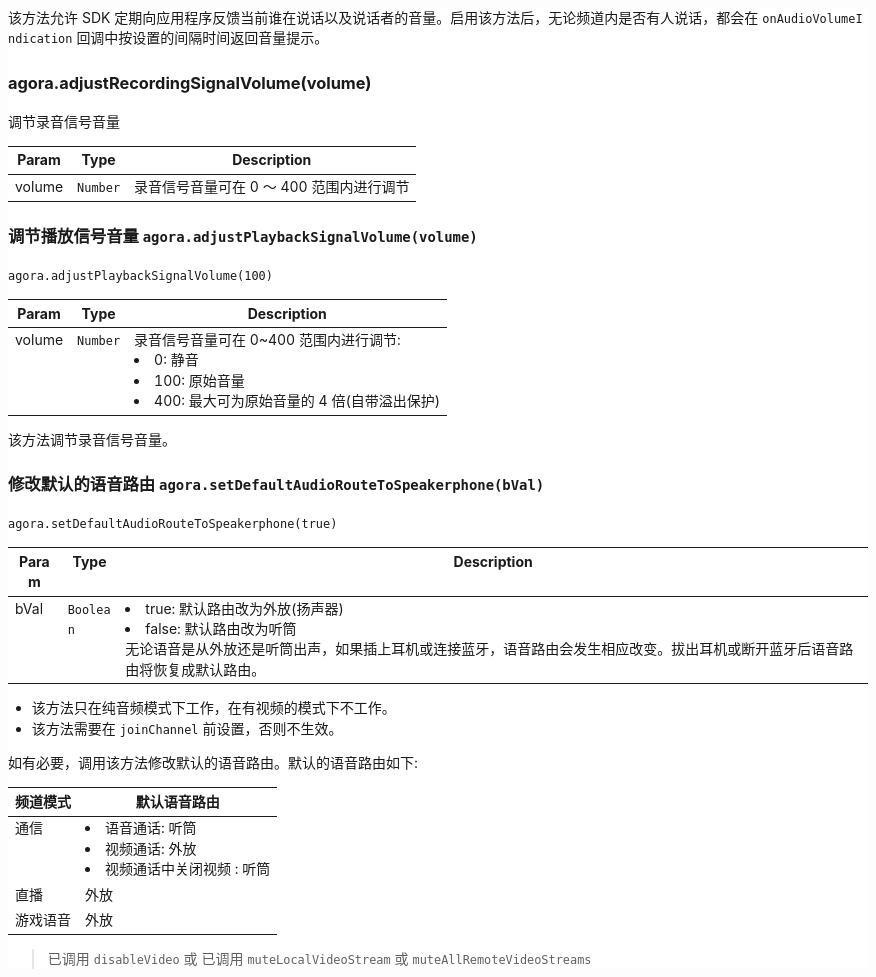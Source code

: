 该方法允许 SDK 定期向应用程序反馈当前谁在说话以及说话者的音量。启用该方法后，无论频道内是否有人说话，都会在 `onAudioVolumeIndication` 回调中按设置的间隔时间返回音量提示。

<a id="module_agora.adjustRecordingSignalVolume"></a>

### agora.adjustRecordingSignalVolume(volume)

调节录音信号音量

| Param  | Type                | Description                              |
| ------ | ------------------- | ---------------------------------------- |
| volume | <code>Number</code> | 录音信号音量可在 0 ～ 400 范围内进行调节 |

<a id="module_agora.adjustPlaybackSignalVolume"></a>

### 调节播放信号音量 `agora.adjustPlaybackSignalVolume(volume)`

```
agora.adjustPlaybackSignalVolume(100)
```

| Param  | Type                | Description                                                  |
| ------ | ------------------- | ------------------------------------------------------------ |
| volume | <code>Number</code> | 录音信号音量可在 0~400 范围内进行调节:<li>0: 静音<br><li>100: 原始音量<br><li>400: 最大可为原始音量的 4 倍(自带溢出保护) |

该方法调节录音信号音量。

<a id="module_agora.setDefaultAudioRouteToSpeakerphone"></a>

### 修改默认的语音路由 `agora.setDefaultAudioRouteToSpeakerphone(bVal)`

```
agora.setDefaultAudioRouteToSpeakerphone(true)
```

| Param | Type                 | Description                                                  |
| ----- | -------------------- | ------------------------------------------------------------ |
| bVal  | <code>Boolean</code> | <li>true: 默认路由改为外放(扬声器)<br><li>false: 默认路由改为听筒<br>无论语音是从外放还是听筒出声，如果插上耳机或连接蓝牙，语音路由会发生相应改变。拔出耳机或断开蓝牙后语音路由将恢复成默认路由。 |

- 该方法只在纯音频模式下工作，在有视频的模式下不工作。
- 该方法需要在 `joinChannel` 前设置，否则不生效。

如有必要，调用该方法修改默认的语音路由。默认的语音路由如下:

| 频道模式 | 默认语音路由                                                 |
| -------- | ------------------------------------------------------------ |
| 通信     | <li>语音通话: 听筒<br><li>视频通话: 外放<br><li>视频通话中关闭视频 : 听筒 |
| 直播     | 外放                                                         |
| 游戏语音 | 外放                                                         |

> 已调用 `disableVideo` 或 已调用 `muteLocalVideoStream` 或 `muteAllRemoteVideoStreams`


